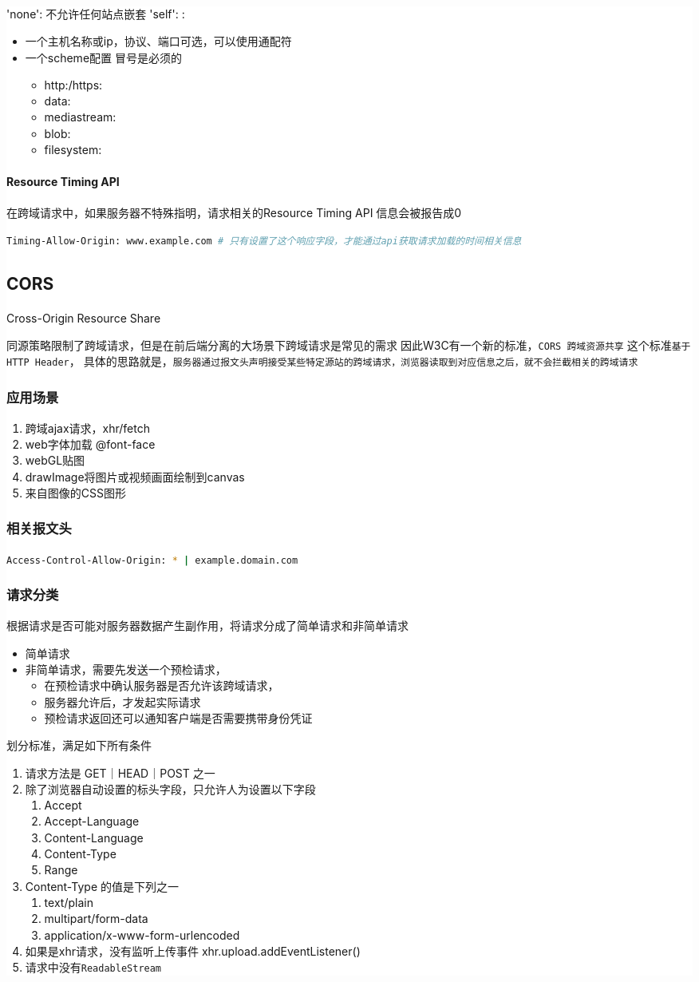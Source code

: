 'none': 不允许任何站点嵌套
'self':
<source>:
  + <host-source> 一个主机名称或ip，协议、端口可选，可以使用通配符
  + <scheme-source> 一个scheme配置 冒号是必须的
    + http:/https:
    + data:
    + mediastream:
    + blob:
    + filesystem:

#### Resource Timing API

在跨域请求中，如果服务器不特殊指明，请求相关的Resource Timing API 信息会被报告成0

```bash
Timing-Allow-Origin: www.example.com # 只有设置了这个响应字段，才能通过api获取请求加载的时间相关信息
```

## CORS

Cross-Origin Resource Share

同源策略限制了跨域请求，但是在前后端分离的大场景下跨域请求是常见的需求
因此W3C有一个新的标准，`CORS 跨域资源共享`
这个标准`基于HTTP Header`，
具体的思路就是，`服务器通过报文头声明接受某些特定源站的跨域请求，浏览器读取到对应信息之后，就不会拦截相关的跨域请求`

### 应用场景

1. 跨域ajax请求，xhr/fetch
2. web字体加载 @font-face
3. webGL贴图
4. drawImage将图片或视频画面绘制到canvas
5. 来自图像的CSS图形

### 相关报文头

```bash
Access-Control-Allow-Origin: * | example.domain.com
```

### 请求分类

根据请求是否可能对服务器数据产生副作用，将请求分成了简单请求和非简单请求

+ 简单请求
+ 非简单请求，需要先发送一个预检请求，
  + 在预检请求中确认服务器是否允许该跨域请求，
  + 服务器允许后，才发起实际请求
  + 预检请求返回还可以通知客户端是否需要携带身份凭证

划分标准，满足如下所有条件

1. 请求方法是 GET｜HEAD｜POST 之一
2. 除了浏览器自动设置的标头字段，只允许人为设置以下字段
   1. Accept
   2. Accept-Language
   3. Content-Language
   4. Content-Type
   5. Range
3. Content-Type 的值是下列之一
   1. text/plain
   2. multipart/form-data
   3. application/x-www-form-urlencoded
4. 如果是xhr请求，没有监听上传事件 xhr.upload.addEventListener()
5. 请求中没有`ReadableStream`
